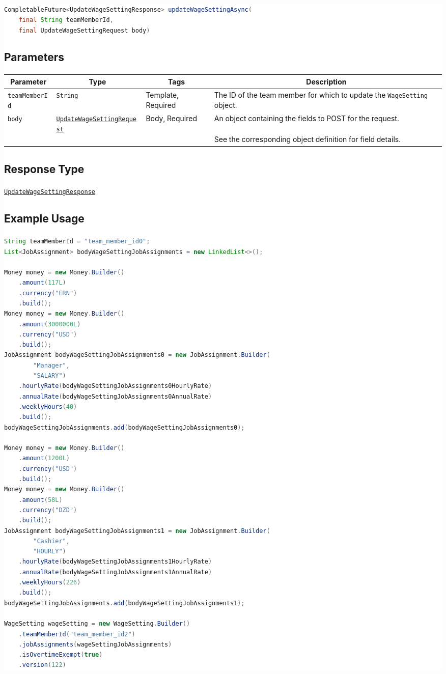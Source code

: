 ```java
CompletableFuture<UpdateWageSettingResponse> updateWageSettingAsync(
    final String teamMemberId,
    final UpdateWageSettingRequest body)
```

## Parameters

| Parameter | Type | Tags | Description |
|  --- | --- | --- | --- |
| `teamMemberId` | `String` | Template, Required | The ID of the team member for which to update the `WageSetting` object. |
| `body` | [`UpdateWageSettingRequest`](../../doc/models/update-wage-setting-request.md) | Body, Required | An object containing the fields to POST for the request.<br><br>See the corresponding object definition for field details. |

## Response Type

[`UpdateWageSettingResponse`](../../doc/models/update-wage-setting-response.md)

## Example Usage

```java
String teamMemberId = "team_member_id0";
List<JobAssignment> bodyWageSettingJobAssignments = new LinkedList<>();

Money money = new Money.Builder()
    .amount(117L)
    .currency("ERN")
    .build();
Money money = new Money.Builder()
    .amount(3000000L)
    .currency("USD")
    .build();
JobAssignment bodyWageSettingJobAssignments0 = new JobAssignment.Builder(
        "Manager",
        "SALARY")
    .hourlyRate(bodyWageSettingJobAssignments0HourlyRate)
    .annualRate(bodyWageSettingJobAssignments0AnnualRate)
    .weeklyHours(40)
    .build();
bodyWageSettingJobAssignments.add(bodyWageSettingJobAssignments0);

Money money = new Money.Builder()
    .amount(1200L)
    .currency("USD")
    .build();
Money money = new Money.Builder()
    .amount(58L)
    .currency("DZD")
    .build();
JobAssignment bodyWageSettingJobAssignments1 = new JobAssignment.Builder(
        "Cashier",
        "HOURLY")
    .hourlyRate(bodyWageSettingJobAssignments1HourlyRate)
    .annualRate(bodyWageSettingJobAssignments1AnnualRate)
    .weeklyHours(226)
    .build();
bodyWageSettingJobAssignments.add(bodyWageSettingJobAssignments1);

WageSetting wageSetting = new WageSetting.Builder()
    .teamMemberId("team_member_id2")
    .jobAssignments(wageSettingJobAssignments)
    .isOvertimeExempt(true)
    .version(122)
```